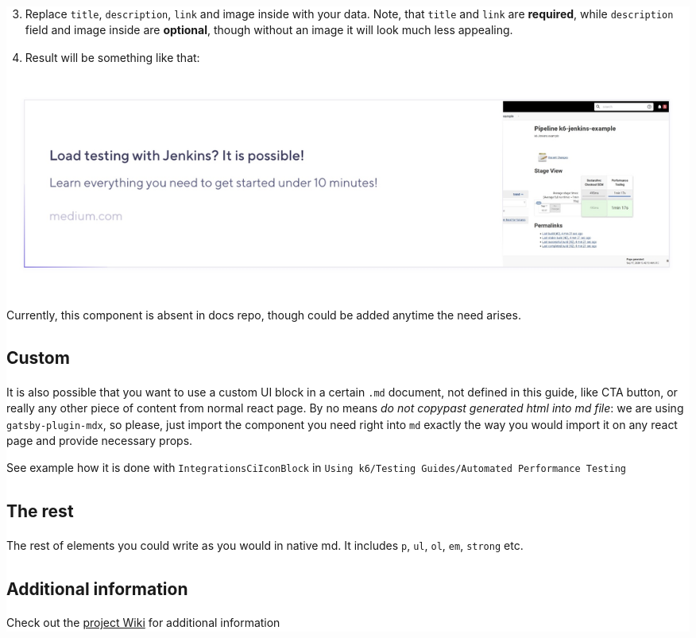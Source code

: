 3. Replace `title`, `description`, `link` and image inside with your data. Note, that `title` and `link` are **required**, while `description` field and image inside are **optional**, though without an image it will look much less appealing.

4. Result will be something like that:

![external-card-result](./internal-images/external-link-card-sample.png)

Currently, this component is absent in docs repo, though could be added anytime the need arises.

## Custom

It is also possible that you want to use a custom UI block in a certain `.md` document, not defined in this guide, like CTA button, or really any other piece of content from normal react page. By no means _do not copypast generated html into md file_: we are using `gatsby-plugin-mdx`, so please, just import the component you need right into `md` exactly the way you would import it on any react page and provide necessary props.

See example how it is done with `IntegrationsCiIconBlock` in `Using k6/Testing Guides/Automated Performance Testing`

## The rest

The rest of elements you could write as you would in native md. It includes `p`, `ul`, `ol`, `em`, `strong` etc.

## Additional information

Check out the [project Wiki](https://github.com/k6io/docs/wiki) for additional information
